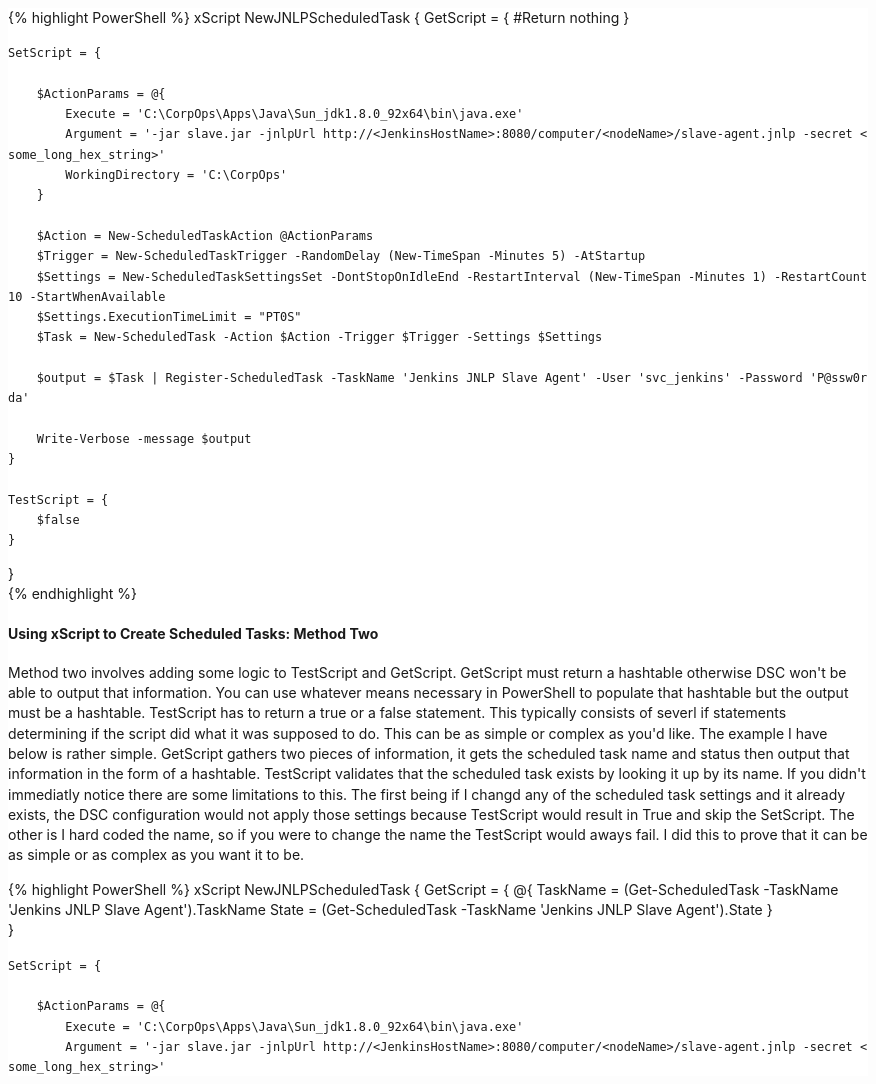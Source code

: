 {% highlight PowerShell %}
xScript NewJNLPScheduledTask {
    GetScript = {
        #Return nothing
    }

    SetScript = {
        
        $ActionParams = @{
            Execute = 'C:\CorpOps\Apps\Java\Sun_jdk1.8.0_92x64\bin\java.exe'
            Argument = '-jar slave.jar -jnlpUrl http://<JenkinsHostName>:8080/computer/<nodeName>/slave-agent.jnlp -secret <some_long_hex_string>'
            WorkingDirectory = 'C:\CorpOps' 
        }

        $Action = New-ScheduledTaskAction @ActionParams
        $Trigger = New-ScheduledTaskTrigger -RandomDelay (New-TimeSpan -Minutes 5) -AtStartup
        $Settings = New-ScheduledTaskSettingsSet -DontStopOnIdleEnd -RestartInterval (New-TimeSpan -Minutes 1) -RestartCount 10 -StartWhenAvailable
        $Settings.ExecutionTimeLimit = "PT0S"
        $Task = New-ScheduledTask -Action $Action -Trigger $Trigger -Settings $Settings

        $output = $Task | Register-ScheduledTask -TaskName 'Jenkins JNLP Slave Agent' -User 'svc_jenkins' -Password 'P@ssw0rda'

        Write-Verbose -message $output
    }

    TestScript = {
        $false
    }
}                
{% endhighlight %}


#### Using xScript to Create Scheduled Tasks: Method Two


Method two involves adding some logic to TestScript and GetScript. GetScript must return a hashtable otherwise DSC won't be able to output that information.
You can use whatever means necessary in PowerShell to populate that hashtable but the output must be a hashtable. TestScript has to return a true or a false statement.
This typically consists of severl if statements determining if the script did what it was supposed to do. This can be as simple or complex as you'd like. The example
I have below is rather simple. GetScript gathers two pieces of information, it gets the scheduled task name and status then output that information in the form of a hashtable.
TestScript validates that the scheduled task exists by looking it up by its name. If you didn't immediatly notice there are some limitations to this. The first being if I changd any 
of the scheduled task settings and it already exists, the DSC configuration would not apply those settings because TestScript would result in True and skip the SetScript. The other is I hard
coded the name, so if you were to change the name the TestScript would aways fail. I did this to prove that it can be as simple or as complex as you want it to be.



{% highlight PowerShell %}
xScript NewJNLPScheduledTask {
    GetScript = {
        @{
            TaskName = (Get-ScheduledTask -TaskName 'Jenkins JNLP Slave Agent').TaskName
            State = (Get-ScheduledTask -TaskName 'Jenkins JNLP Slave Agent').State
        }                
    }

    SetScript = {
        
        $ActionParams = @{
            Execute = 'C:\CorpOps\Apps\Java\Sun_jdk1.8.0_92x64\bin\java.exe'
            Argument = '-jar slave.jar -jnlpUrl http://<JenkinsHostName>:8080/computer/<nodeName>/slave-agent.jnlp -secret <some_long_hex_string>'